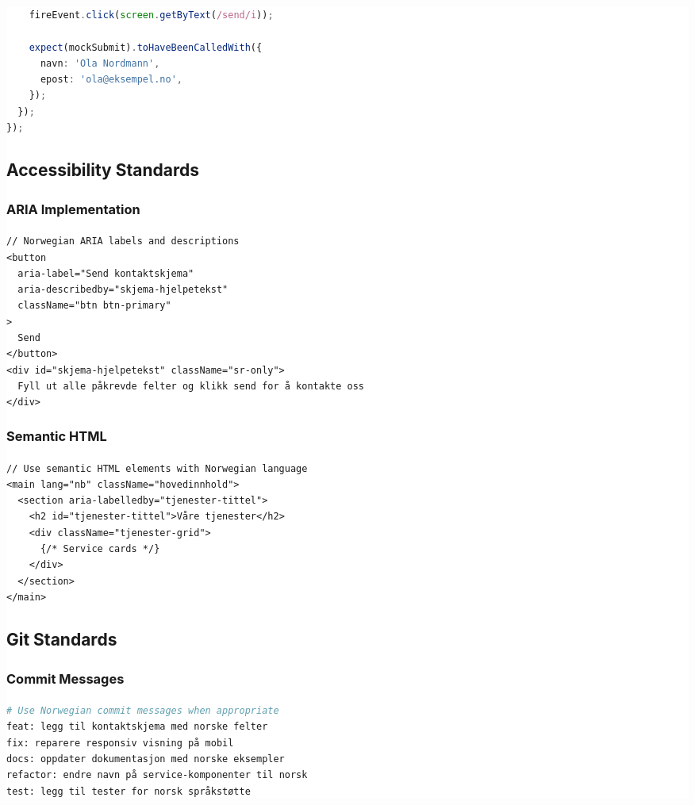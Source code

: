 ```typescript
    fireEvent.click(screen.getByText(/send/i));

    expect(mockSubmit).toHaveBeenCalledWith({
      navn: 'Ola Nordmann',
      epost: 'ola@eksempel.no',
    });
  });
});
```

## Accessibility Standards

### ARIA Implementation

```tsx
// Norwegian ARIA labels and descriptions
<button
  aria-label="Send kontaktskjema"
  aria-describedby="skjema-hjelpetekst"
  className="btn btn-primary"
>
  Send
</button>
<div id="skjema-hjelpetekst" className="sr-only">
  Fyll ut alle påkrevde felter og klikk send for å kontakte oss
</div>
```

### Semantic HTML

```tsx
// Use semantic HTML elements with Norwegian language
<main lang="nb" className="hovedinnhold">
  <section aria-labelledby="tjenester-tittel">
    <h2 id="tjenester-tittel">Våre tjenester</h2>
    <div className="tjenester-grid">
      {/* Service cards */}
    </div>
  </section>
</main>
```

## Git Standards

### Commit Messages

```bash
# Use Norwegian commit messages when appropriate
feat: legg til kontaktskjema med norske felter
fix: reparere responsiv visning på mobil
docs: oppdater dokumentasjon med norske eksempler
refactor: endre navn på service-komponenter til norsk
test: legg til tester for norsk språkstøtte
```
